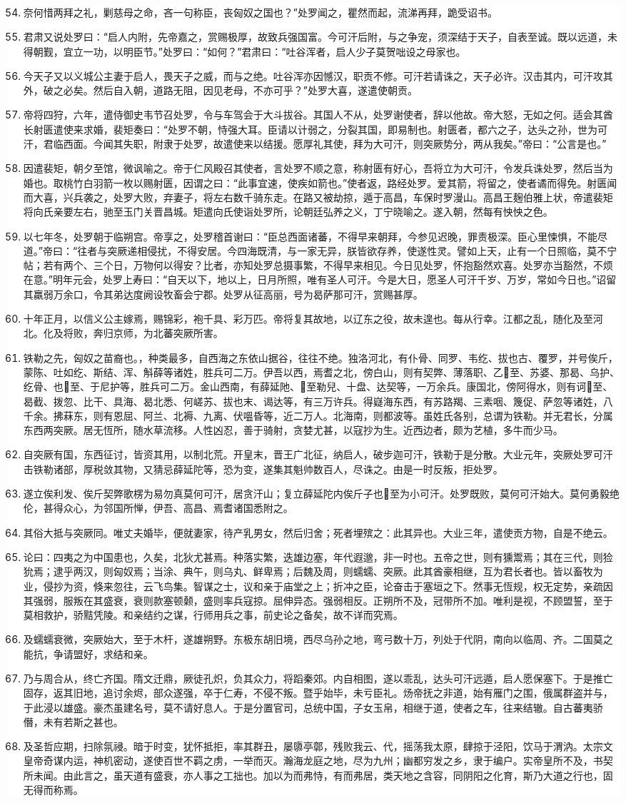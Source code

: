 54. <span id="突厥_铁勒-54"></span>
奈何惜两拜之礼，剿慈母之命，吝一句称臣，丧匈奴之国也？”处罗闻之，瞿然而起，流涕再拜，跪受诏书。

55. <span id="突厥_铁勒-55"></span>
君肃又说处罗曰：“启人内附，先帝嘉之，赏赐极厚，故致兵强国富。今可汗后附，与之争宠，须深结于天子，自表至诚。既以远道，未得朝觐，宜立一功，以明臣节。”处罗曰：“如何？”君肃曰：“吐谷浑者，启人少子莫贺咄设之母家也。

56. <span id="突厥_铁勒-56"></span>
今天子又以义城公主妻于启人，畏天子之威，而与之绝。吐谷浑亦因憾汉，职贡不修。可汗若请诛之，天子必许。汉击其内，可汗攻其外，破之必矣。然后自入朝，道路无阻，因见老母，不亦可乎？”处罗大喜，遂遣使朝贡。

57. <span id="突厥_铁勒-57"></span>
帝将四狩，六年，遣侍御史韦节召处罗，令与车驾会于大斗拔谷。其国人不从，处罗谢使者，辞以他故。帝大怒，无如之何。适会其酋长射匮遣使来求婚，裴矩奏曰：“处罗不朝，恃强大耳。臣请以计弱之，分裂其国，即易制也。射匮者，都六之子，达头之孙，世为可汗，君临西面。今闻其失职，附隶于处罗，故遣使来以结援。愿厚礼其使，拜为大可汗，则突厥势分，两从我矣。”帝曰：“公言是也。”

58. <span id="突厥_铁勒-58"></span>
因遣裴矩，朝夕至馆，微讽喻之。帝于仁风殿召其使者，言处罗不顺之意，称射匮有好心，吾将立为大可汗，令发兵诛处罗，然后当为婚也。取桃竹白羽箭一枚以赐射匮，因谓之曰：“此事宜速，使疾如箭也。”使者返，路经处罗。爱其箭，将留之，使者谲而得免。射匮闻而大喜，兴兵袭之，处罗大败，弃妻子，将左右数千骑东走。在路又被劫掠，遁于高昌，车保时罗漫山。高昌王麹伯雅上状，帝遣裴矩将向氏亲要左右，驰至玉门关晋昌城。矩遣向氏使诣处罗所，论朝廷弘养之义，丁宁晓喻之。遂入朝，然每有怏怏之色。

59. <span id="突厥_铁勒-59"></span>
以七年冬，处罗朝于临朔宫。帝享之，处罗稽首谢曰：“臣总西面诸蕃，不得早来朝拜，今参见迟晚，罪责极深。臣心里悚惧，不能尽道。”帝曰：“往者与突厥递相侵扰，不得安居。今四海既清，与一家无异，朕皆欲存养，使遂性灵。譬如上天，止有一个日照临，莫不宁帖；若有两个、三个日，万物何以得安？比者，亦知处罗总摄事繁，不得早来相见。今日见处罗，怀抱豁然欢喜。处罗亦当豁然，不烦在意。”明年元会，处罗上寿曰：“自天以下，地以上，日月所照，唯有圣人可汗。今是大日，愿圣人可汗千岁、万岁，常如今日也。”诏留其羸弱万余口，令其弟达度阙设牧畜会宁郡。处罗从征高丽，号为曷萨那可汗，赏赐甚厚。

60. <span id="突厥_铁勒-60"></span>
十年正月，以信义公主嫁焉，赐锦彩，袍千具、彩万匹。帝将复其故地，以辽东之役，故未遑也。每从行幸。江都之乱，随化及至河北。化及将败，奔归京师，为北蕃突厥所害。

61. <span id="突厥_铁勒-61"></span>
铁勒之先，匈奴之苗裔也。，种类最多，自西海之东依山据谷，往往不绝。独洛河北，有仆骨、同罗、韦纥、拔也古、覆罗，并号俟斤，蒙陈、吐如纥、斯结、浑、斛薛等诸姓，胜兵可二万。伊吾以西，焉耆之北，傍白山，则有契弊、薄落职、乙至、苏婆、那曷、乌护、纥骨、也至、于尼护等，胜兵可二万。金山西南，有薛延阤、至勒兒、十盘、达契等，一万余兵。康国北，傍阿得水，则有诃至、曷截、拨忽、比干、具海、曷北悉、何嵯苏、拔也末、谒达等，有三万许兵。得嶷海东西，有苏路羯、三素咽、篾促、萨忽等诸姓，八千余。拂菻东，则有恩屈、阿兰、北褥、九离、伏嗢昏等，近二万人。北海南，则都波等。虽姓氏各别，总谓为铁勒。并无君长，分属东西两突厥。居无恆所，随水草流移。人性凶忍，善于骑射，贪婪尤甚，以寇抄为生。近西边者，颇为艺植，多牛而少马。

62. <span id="突厥_铁勒-62"></span>
自突厥有国，东西征讨，皆资其用，以制北荒。开皇末，晋王广北征，纳启人，破步迦可汗，铁勒于是分散。大业元年，突厥处罗可汗击铁勒诸部，厚税敛其物，又猜忌薛延陀等，恐为变，遂集其魁帅数百人，尽诛之。由是一时反叛，拒处罗。

63. <span id="突厥_铁勒-63"></span>
遂立俟利发、俟斤契弊歌楞为易勿真莫何可汗，居贪汗山；复立薛延陀内俟斤子也至为小可汗。处罗既败，莫何可汗始大。莫何勇毅绝伦，甚得众心，为邻国所惮，伊吾、高昌、焉耆诸国悉附之。

64. <span id="突厥_铁勒-64"></span>
其俗大抵与突厥同。唯丈夫婚毕，便就妻家，待产乳男女，然后归舍；死者埋殡之：此其异也。大业三年，遣使贡方物，自是不绝云。

65. <span id="突厥_铁勒-65"></span>
论曰：四夷之为中国患也，久矣，北狄尤甚焉。种落实繁，迭雄边塞，年代遐邈，非一时也。五帝之世，则有獯鬻焉；其在三代，则猃狁焉；逮乎两汉，则匈奴焉；当涂、典午，则乌丸、鲜卑焉；后魏及周，则蠕蠕、突厥。此其酋豪相继，互为君长者也。皆以畜牧为业，侵抄为资，倏来忽往，云飞鸟集。智谋之士，议和亲于庙堂之上；折冲之臣，论奋击于塞垣之下。然事无恆规，权无定势，亲疏因其强弱，服叛在其盛衰，衰则款塞顿颡，盛则率兵寇掠。屈伸异态。强弱相反。正朔所不及，冠带所不加。唯利是视，不顾盟誓，至于莫相救护，骄黠凭陵。和亲结约之谋，行师用兵之事，前史论之备矣，故不详而究焉。

66. <span id="突厥_铁勒-66"></span>
及蠕蠕衰微，突厥始大，至于木杆，遂雄朔野。东极东胡旧境，西尽乌孙之地，弯弓数十万，列处于代阴，南向以临周、齐。二国莫之能抗，争请盟好，求结和亲。

67. <span id="突厥_铁勒-67"></span>
乃与周合从，终亡齐国。隋文迁鼎，厥徒孔炽，负其众力，将蹈秦郊。内自相图，遂以乖乱，达头可汗远遁，启人愿保塞下。于是推亡固存，返其旧地，追讨余烬，部众遂强，卒于仁寿，不侵不叛。暨乎始毕，未亏臣礼。炀帝抚之非道，始有雁门之围，俄属群盗并与，于此浸以雄盛。豪杰虽建名号，莫不请好息人。于是分置官司，总统中国，子女玉帛，相继于道，使者之车，往来结辙。自古蕃夷骄僭，未有若斯之甚也。

68. <span id="突厥_铁勒-68"></span>
及圣哲应期，扫除氛祲。暗于时变，犹怀抵拒，率其群丑，屡隳亭鄣，残败我云、代，摇荡我太原，肆掠于泾阳，饮马于渭汭。太宗文皇帝奇谋内运，神机密动，遂使百世不羁之虏，一举而灭。瀚海龙庭之地，尽为九州；幽都穷发之乡，隶于编户。实帝皇所不及，书契所未闻。由此言之，虽天道有盛衰，亦人事之工拙也。加以为而弗恃，有而弗居，类天地之含容，同阴阳之化育，斯乃大道之行也，固无得而称焉。
